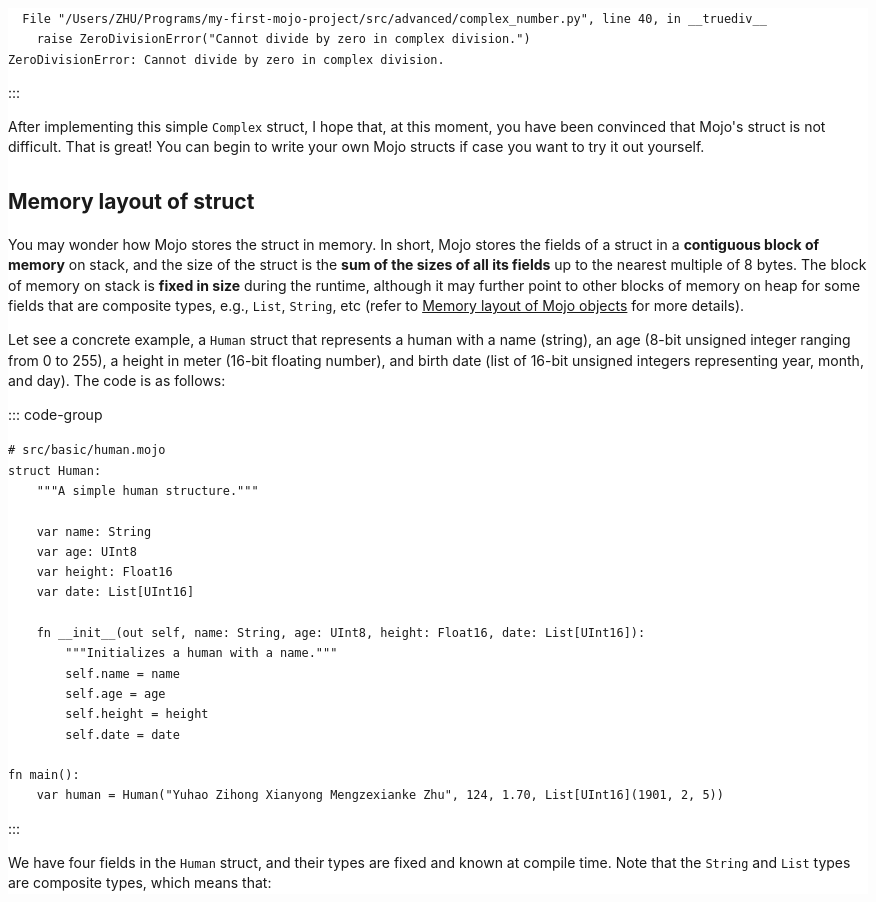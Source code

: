 ```console
  File "/Users/ZHU/Programs/my-first-mojo-project/src/advanced/complex_number.py", line 40, in __truediv__
    raise ZeroDivisionError("Cannot divide by zero in complex division.")
ZeroDivisionError: Cannot divide by zero in complex division.
```

:::

After implementing this simple `Complex` struct, I hope that, at this moment, you have been convinced that Mojo's struct is not difficult. That is great! You can begin to write your own Mojo structs if case you want to try it out yourself.

## Memory layout of struct

You may wonder how Mojo stores the struct in memory. In short, Mojo stores the fields of a struct in a **contiguous block of memory** on stack, and the size of the struct is the **sum of the sizes of all its fields** up to the nearest multiple of 8 bytes. The block of memory on stack is **fixed in size** during the runtime, although it may further point to other blocks of memory on heap for some fields that are composite types, e.g., `List`, `String`, etc (refer to [Memory layout of Mojo objects](../misc/layout.md) for more details).

Let see a concrete example, a `Human` struct that represents a human with a name (string), an age (8-bit unsigned integer ranging from 0 to 255), a height in meter (16-bit floating number), and birth date (list of 16-bit unsigned integers representing year, month, and day). The code is as follows:

::: code-group

```mojo
# src/basic/human.mojo
struct Human:
    """A simple human structure."""

    var name: String
    var age: UInt8
    var height: Float16
    var date: List[UInt16]

    fn __init__(out self, name: String, age: UInt8, height: Float16, date: List[UInt16]):
        """Initializes a human with a name."""
        self.name = name
        self.age = age
        self.height = height
        self.date = date

fn main():
    var human = Human("Yuhao Zihong Xianyong Mengzexianke Zhu", 124, 1.70, List[UInt16](1901, 2, 5))
```

:::

We have four fields in the `Human` struct, and their types are fixed and known at compile time. Note that the `String` and `List` types are composite types, which means that:
